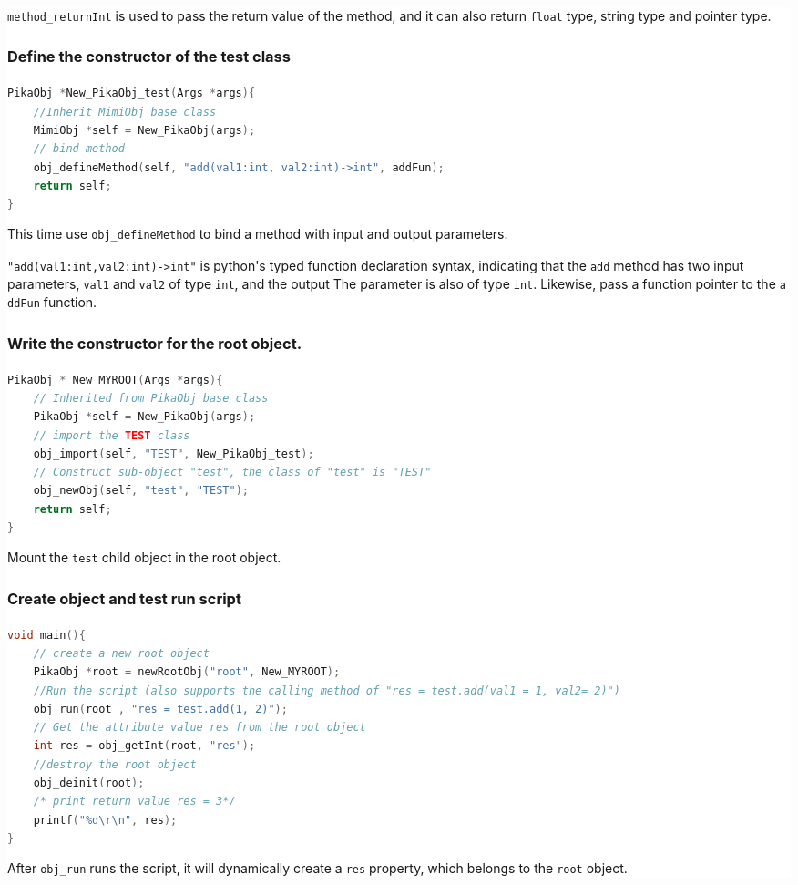 `method_returnInt` is used to pass the return value of the method, and it can also return `float` type, string type and pointer type.

### Define the constructor of the test class
````c
PikaObj *New_PikaObj_test(Args *args){
    //Inherit MimiObj base class
    MimiObj *self = New_PikaObj(args);
    // bind method
    obj_defineMethod(self, "add(val1:int, val2:int)->int", addFun);
    return self;
}
````
This time use `obj_defineMethod` to bind a method with input and output parameters.

`"add(val1:int,val2:int)->int"` is python's typed function declaration syntax, indicating that the `add` method has two input parameters, `val1` and `val2` of type `int`, and the output The parameter is also of type `int`. Likewise, pass a function pointer to the `addFun` function.

### Write the constructor for the root object.

````c
PikaObj * New_MYROOT(Args *args){
    // Inherited from PikaObj base class
    PikaObj *self = New_PikaObj(args);
    // import the TEST class
    obj_import(self, "TEST", New_PikaObj_test);
    // Construct sub-object "test", the class of "test" is "TEST"
    obj_newObj(self, "test", "TEST");
    return self;
}
````

Mount the `test` child object in the root object.

### Create object and test run script

````c
void main(){
    // create a new root object
    PikaObj *root = newRootObj("root", New_MYROOT);
    //Run the script (also supports the calling method of "res = test.add(val1 = 1, val2= 2)")
    obj_run(root , "res = test.add(1, 2)");
    // Get the attribute value res from the root object
    int res = obj_getInt(root, "res");
    //destroy the root object
    obj_deinit(root);
    /* print return value res = 3*/
    printf("%d\r\n", res);
}
````

After `obj_run` runs the script, it will dynamically create a `res` property, which belongs to the `root` object. 
